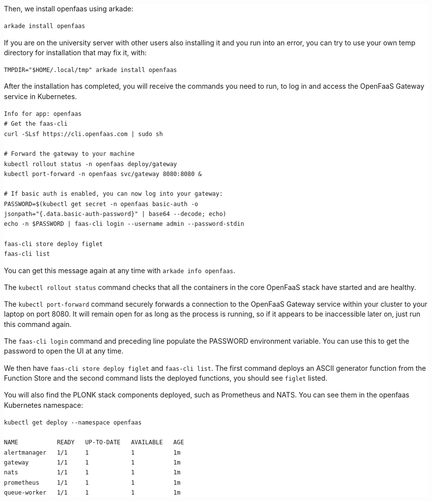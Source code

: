 Then, we install openfaas using arkade: 
```
arkade install openfaas
```

If you are on the university server with other users also installing it and you run into an error, you can try to use your own temp directory for installation that may fix it, with:

```
TMPDIR="$HOME/.local/tmp" arkade install openfaas
```

After the installation has completed, you will receive the commands you need to run, to log in and access the OpenFaaS Gateway service in Kubernetes.

```
Info for app: openfaas 
# Get the faas-cli 
curl -SLsf https://cli.openfaas.com | sudo sh

# Forward the gateway to your machine 
kubectl rollout status -n openfaas deploy/gateway 
kubectl port-forward -n openfaas svc/gateway 8080:8080 &

# If basic auth is enabled, you can now log into your gateway: 
PASSWORD=$(kubectl get secret -n openfaas basic-auth -o 
jsonpath="{.data.basic-auth-password}" | base64 --decode; echo) 
echo -n $PASSWORD | faas-cli login --username admin --password-stdin

faas-cli store deploy figlet 
faas-cli list
```

You can get this message again at any time with ``arkade info openfaas``.

The `kubectl rollout status` command checks that all the containers in the core OpenFaaS stack have started and are healthy.

The `kubectl port-forward` command securely forwards a connection to the OpenFaaS Gateway service within your cluster to your laptop on port 8080. It will remain open for as long as the process is running, so if it appears to be inaccessible later on, just run this command again.

The `faas-cli login` command and preceding line populate the PASSWORD environment variable. You can use this to get the password to open the UI at any time.

We then have `faas-cli store deploy figlet` and `faas-cli list`. The first command deploys an ASCII generator function from the Function Store and the second command lists the deployed functions, you should see `figlet` listed.

You will also find the PLONK stack components deployed, such as Prometheus and NATS. You can see them in the openfaas Kubernetes namespace:

```
kubectl get deploy --namespace openfaas

NAME           READY   UP-TO-DATE   AVAILABLE   AGE
alertmanager   1/1     1            1           1m
gateway        1/1     1            1           1m
nats           1/1     1            1           1m
prometheus     1/1     1            1           1m
queue-worker   1/1     1            1           1m
```
